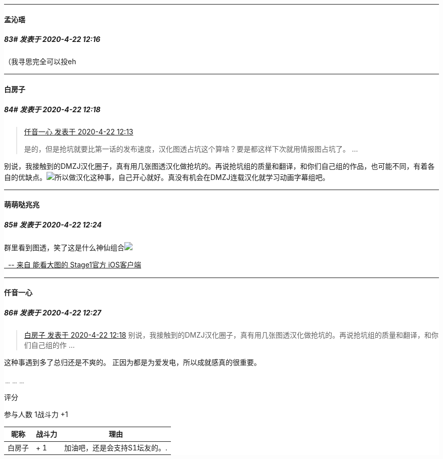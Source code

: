 
*****

####  孟沁瑶  
##### 83#       发表于 2020-4-22 12:16


（我寻思完全可以投eh


*****

####  白房子  
##### 84#       发表于 2020-4-22 12:18


<blockquote><a href="httphttps://bbs.saraba1st.com/2b/forum.php?mod=redirect&amp;goto=findpost&amp;pid=47162978&amp;ptid=1922178" target="_blank">仟音一心 发表于 2020-4-22 12:13</a>

是的，但是抢坑就要比第一话的发布速度，汉化图透占坑这个算啥？要是都这样下次就用情报图占坑了。 ...</blockquote>
别说，我接触到的DMZJ汉化圈子，真有用几张图透汉化做抢坑的。再说抢坑组的质量和翻译，和你们自己组的作品，也可能不同，有着各自的优缺点。<img src="https://static.saraba1st.com/image/smiley/face2017/245.png" referrerpolicy="no-referrer">所以做汉化这种事，自己开心就好。真没有机会在DMZJ连载汉化就学习动画字幕组吧。


*****

####  萌萌哒兆兆  
##### 85#       发表于 2020-4-22 12:24


群里看到图透，笑了这是什么神仙组合<img src="https://static.saraba1st.com/image/smiley/face2017/068.png" referrerpolicy="no-referrer">

[  -- 来自 能看大图的 Stage1官方 iOS客户端](https://itunes.apple.com/fi/app/saraba1st/id1221237470?mt=8)


*****

####  仟音一心  
##### 86#       发表于 2020-4-22 12:27


<blockquote><a href="httphttps://bbs.saraba1st.com/2b/forum.php?mod=redirect&amp;goto=findpost&amp;pid=47163042&amp;ptid=1922178" target="_blank">白房子 发表于 2020-4-22 12:18</a>
别说，我接触到的DMZJ汉化圈子，真有用几张图透汉化做抢坑的。再说抢坑组的质量和翻译，和你们自己组的作 ...</blockquote>
这种事遇到多了总归还是不爽的。
正因为都是为爱发电，所以成就感真的很重要。


﹍﹍﹍

评分


 参与人数 1战斗力 +1

|昵称|战斗力|理由|
|----|---|---|
| 白房子| + 1|加油吧，还是会支持S1坛友的。.|
